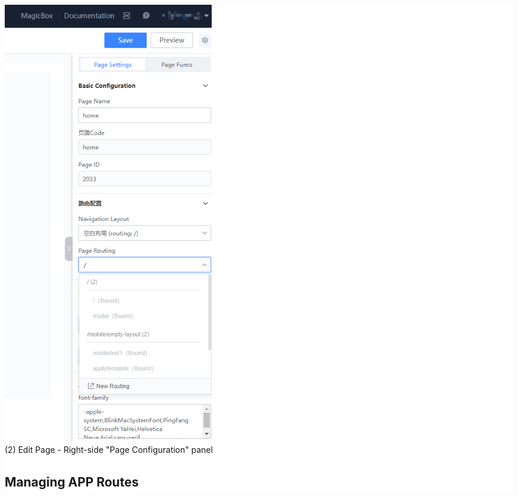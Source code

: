 <img src="../../../../images/help/en/routemanage-modifyroute2.png" width="350px"><br>
(2) Edit Page - Right-side "Page Configuration" panel

## Managing APP Routes

